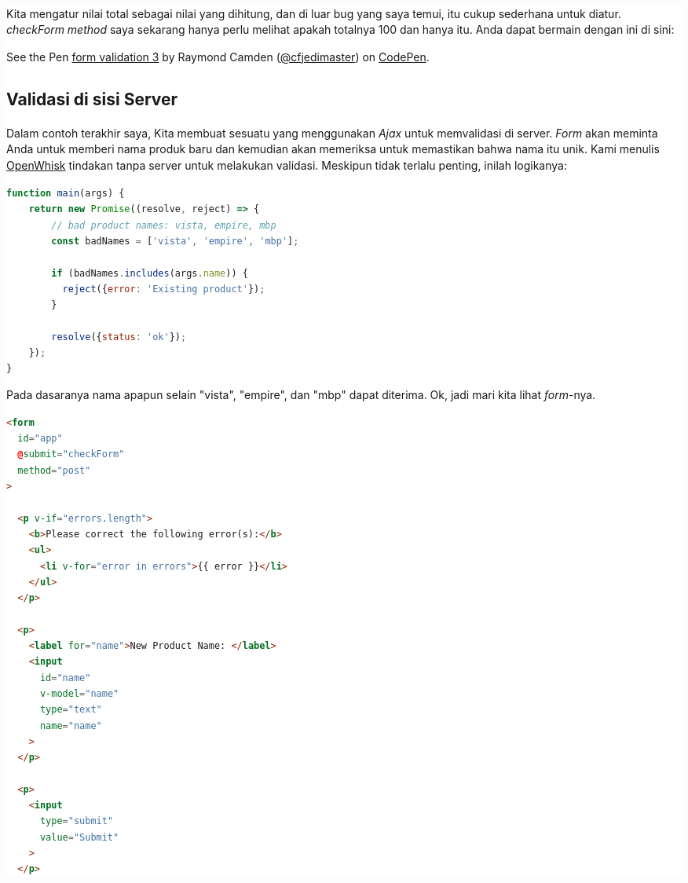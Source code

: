 Kita mengatur nilai total sebagai nilai yang dihitung, dan di luar bug yang saya temui, itu cukup sederhana untuk diatur. *checkForm method* saya sekarang hanya perlu melihat apakah totalnya 100 dan hanya itu. Anda dapat bermain dengan ini di sini:

<p data-height="265" data-theme-id="0" data-slug-hash="vWqGoy" data-default-tab="html,result" data-user="cfjedimaster" data-embed-version="2" data-pen-title="form validation 3" class="codepen">See the Pen <a href="https://codepen.io/cfjedimaster/pen/vWqGoy/">form validation 3</a> by Raymond Camden (<a href="https://codepen.io/cfjedimaster">@cfjedimaster</a>) on <a href="https://codepen.io">CodePen</a>.</p>
<script async src="https://production-assets.codepen.io/assets/embed/ei.js"></script>

## Validasi di sisi Server

Dalam contoh terakhir saya, Kita membuat sesuatu yang menggunakan *Ajax* untuk memvalidasi di server. *Form* akan meminta Anda untuk memberi nama produk baru dan kemudian akan memeriksa untuk memastikan bahwa nama itu unik. Kami menulis [OpenWhisk](http://openwhisk.apache.org/) tindakan tanpa server untuk melakukan validasi. Meskipun tidak terlalu penting, inilah logikanya:

``` js
function main(args) {
    return new Promise((resolve, reject) => {
        // bad product names: vista, empire, mbp
        const badNames = ['vista', 'empire', 'mbp'];

        if (badNames.includes(args.name)) {
          reject({error: 'Existing product'});
        }

        resolve({status: 'ok'});
    });
}
```

Pada dasaranya nama apapun selain "vista", "empire", dan "mbp" dapat diterima. Ok, jadi mari kita lihat *form*-nya.

``` html
<form
  id="app"
  @submit="checkForm"
  method="post"
>

  <p v-if="errors.length">
    <b>Please correct the following error(s):</b>
    <ul>
      <li v-for="error in errors">{{ error }}</li>
    </ul>
  </p>

  <p>
    <label for="name">New Product Name: </label>
    <input
      id="name"
      v-model="name"
      type="text"
      name="name"
    >
  </p>

  <p>
    <input
      type="submit"
      value="Submit"
    >
  </p>
```